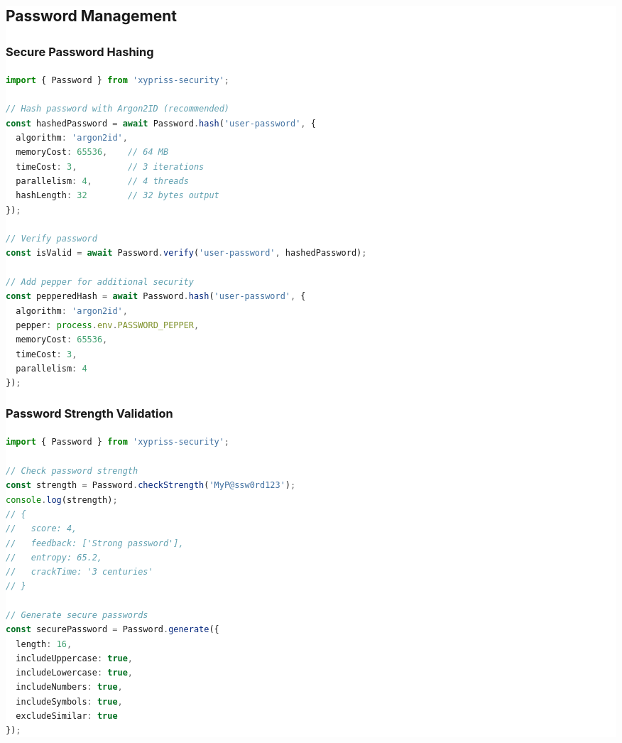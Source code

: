 ## Password Management

### Secure Password Hashing

```typescript
import { Password } from 'xypriss-security';

// Hash password with Argon2ID (recommended)
const hashedPassword = await Password.hash('user-password', {
  algorithm: 'argon2id',
  memoryCost: 65536,    // 64 MB
  timeCost: 3,          // 3 iterations
  parallelism: 4,       // 4 threads
  hashLength: 32        // 32 bytes output
});

// Verify password
const isValid = await Password.verify('user-password', hashedPassword);

// Add pepper for additional security
const pepperedHash = await Password.hash('user-password', {
  algorithm: 'argon2id',
  pepper: process.env.PASSWORD_PEPPER,
  memoryCost: 65536,
  timeCost: 3,
  parallelism: 4
});
```

### Password Strength Validation

```typescript
import { Password } from 'xypriss-security';

// Check password strength
const strength = Password.checkStrength('MyP@ssw0rd123');
console.log(strength);
// {
//   score: 4,
//   feedback: ['Strong password'],
//   entropy: 65.2,
//   crackTime: '3 centuries'
// }

// Generate secure passwords
const securePassword = Password.generate({
  length: 16,
  includeUppercase: true,
  includeLowercase: true,
  includeNumbers: true,
  includeSymbols: true,
  excludeSimilar: true
});
```
